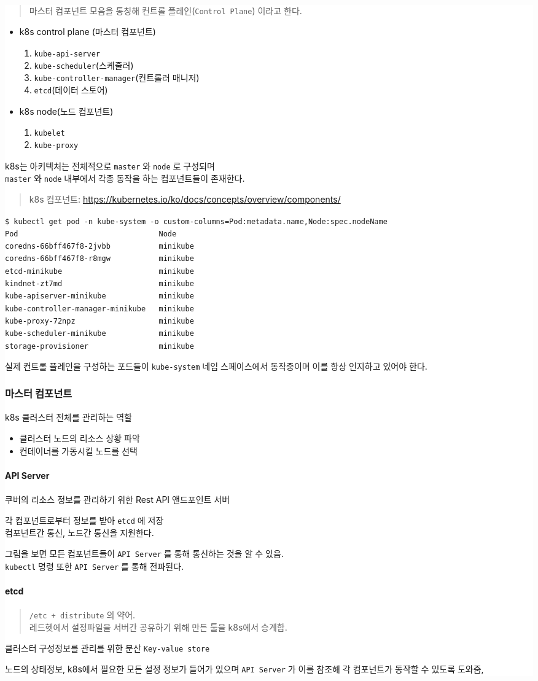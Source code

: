 > 마스터 컴포넌트 모음을 통칭해 컨트롤 플레인(`Control Plane`) 이라고 한다.

- k8s control plane (마스터 컴포넌트)  
  1. `kube-api-server`  
  2. `kube-scheduler`(스케줄러)  
  3. `kube-controller-manager`(컨트롤러 매니저)  
  4. `etcd`(데이터 스토어)  

- k8s node(노드 컴포넌트)  
  1. `kubelet`  
  2. `kube-proxy`  

k8s는 아키텍처는 전체적으로 `master` 와 `node` 로 구성되며  
`master` 와 `node` 내부에서 각종 동작을 하는 컴포넌트들이 존재한다.

> k8s 컴포넌트: <https://kubernetes.io/ko/docs/concepts/overview/components/>

```
$ kubectl get pod -n kube-system -o custom-columns=Pod:metadata.name,Node:spec.nodeName
Pod                                Node
coredns-66bff467f8-2jvbb           minikube
coredns-66bff467f8-r8mgw           minikube
etcd-minikube                      minikube
kindnet-zt7md                      minikube
kube-apiserver-minikube            minikube
kube-controller-manager-minikube   minikube
kube-proxy-72npz                   minikube
kube-scheduler-minikube            minikube
storage-provisioner                minikube
```

실제 컨트롤 플레인을 구성하는 포드들이 `kube-system` 네임 스페이스에서 동작중이며 이를 항상 인지하고 있어야 한다.  

### 마스터 컴포넌트

k8s 클러스터 전체를 관리하는 역할  

- 클러스터 노드의 리소스 상황 파악  
- 컨테이너를 가동시킬 노드를 선택  

#### API Server

쿠버의 리소스 정보를 관리하기 위한 Rest API 앤드포인트 서버  

각 컴포넌트로부터 정보를 받아 `etcd` 에 저장  
컴포넌트간 통신, 노드간 통신을 지원한다.  

그림을 보면 모든 컴포넌트들이 `API Server` 를 통해 통신하는 것을 알 수 있음.  
`kubectl` 명령 또한 `API Server` 를 통해 전파된다.  

#### etcd  

> `/etc + distribute` 의 약어.  
> 레드헷에서 설정파일을 서버간 공유하기 위해 만든 툴을 k8s에서 승계함.  

클러스터 구성정보를 관리를 위한 분산 `Key-value store`  

노드의 상태정보, k8s에서 필요한 모든 설정 정보가 들어가 있으며 `API Server` 가 이를 참조해 각 컴포넌트가 동작할 수 있도록 도와줌,  
